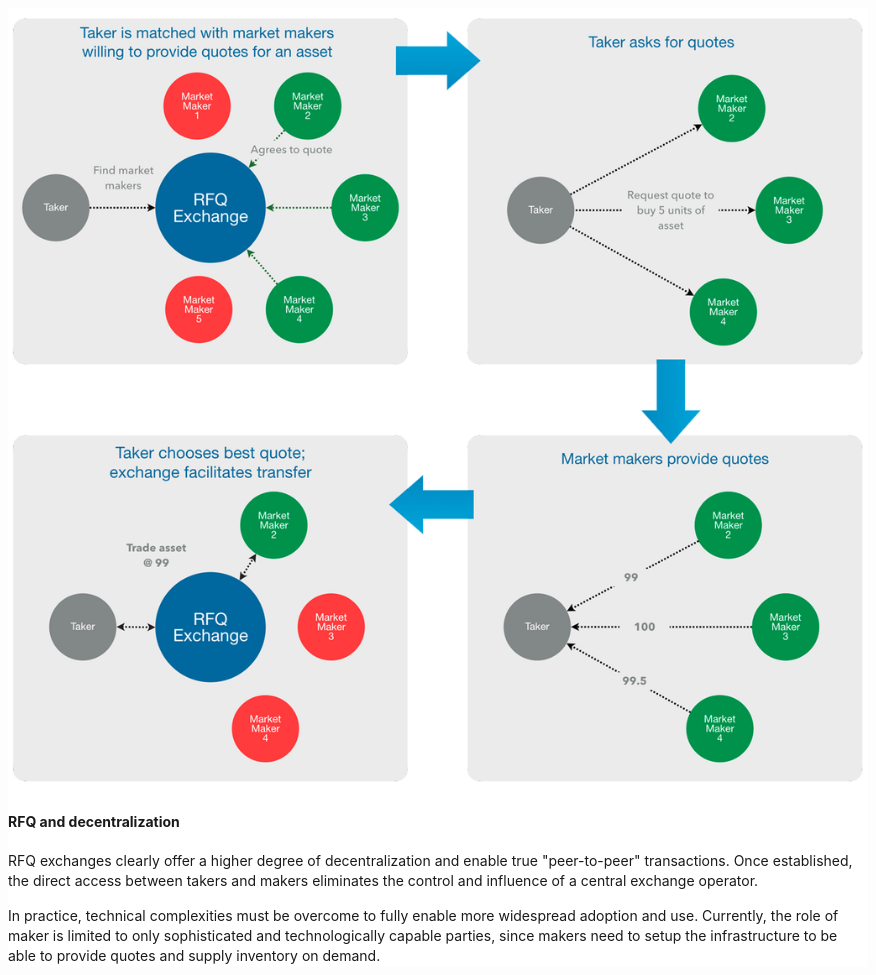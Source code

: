 ![(Open the image in a new tab to expand it)](./rfq-exchange.png)

#### RFQ and decentralization

RFQ exchanges clearly offer a higher degree of decentralization and enable true "peer-to-peer" transactions.  Once established, the direct access between takers and makers eliminates the control and influence of a central exchange operator.

In practice, technical complexities must be overcome to fully enable more widespread adoption and use.  Currently, the role of maker is limited to only sophisticated and technologically capable parties, since makers need to setup the infrastructure to be able to provide quotes and supply inventory on demand.
